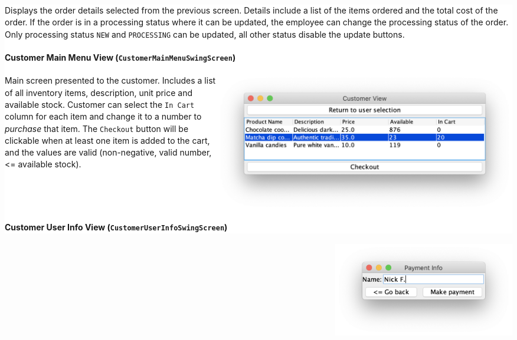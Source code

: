 Displays the order details selected from the previous screen. Details include a list of the items ordered and the total cost of the order. If the order is in a processing status where it can be updated, the employee can change the processing status of the order. Only processing status `NEW` and `PROCESSING` can be updated, all other status disable the update buttons.
<br clear="right"/>

#### Customer Main Menu View (`CustomerMainMenuSwingScreen`)

<img align="right" src="screenshots/CustomerMain.png" width="500"/>

Main screen presented to the customer. Includes a list of all inventory items, description, unit price and available stock. Customer can select the `In Cart` column for each item and change it to a number to *purchase* that item. The `Checkout` button will be clickable when at least one item is added to the cart, and the values are valid (non-negative, valid number, <= available stock).
<br clear="right"/>

#### Customer User Info View (`CustomerUserInfoSwingScreen`)

<img align="right" src="screenshots/CustomerUserInfo.png" width="300"/>
